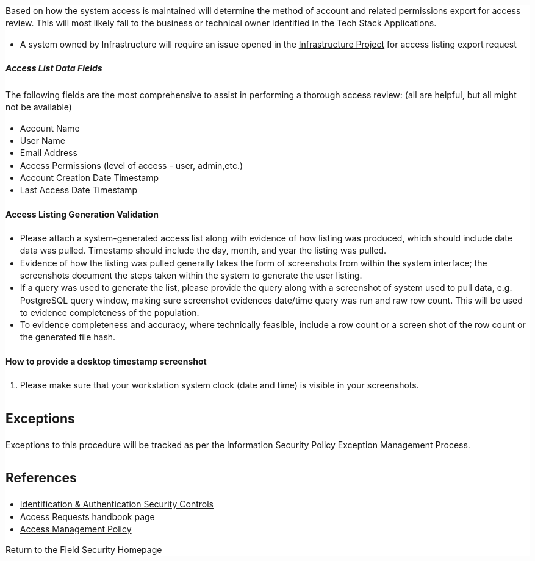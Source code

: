 Based on how the system access is maintained will determine the method of account and related permissions export for access review.  This will most likely fall to the business or technical owner identified in the [Tech Stack Applications](https://gitlab.com/gitlab-com/www-gitlab-com/-/blob/master/data/tech_stack.yml).

- A system owned by Infrastructure will require an issue opened in the [Infrastructure Project](https://gitlab.com/gitlab-com/gl-infra/infrastructure) for access listing export request

##### Access List Data Fields

The following fields are the most comprehensive to assist in performing a thorough access review: (all are helpful, but all might not be available)

- Account Name
- User Name
- Email Address
- Access Permissions (level of access - user, admin,etc.)
- Account Creation Date Timestamp
- Last Access Date Timestamp

#### Access Listing Generation Validation

- Please attach a system-generated access list along with evidence of how listing was produced, which should include date data was pulled. Timestamp should include the day, month, and year the listing was pulled.
- Evidence of how the listing was pulled generally takes the form of screenshots from within the system interface; the screenshots document the steps taken within the system to generate the user listing.
- If a query was used to generate the list, please provide the query along with a screenshot of system used to pull data, e.g. PostgreSQL query window, making sure screenshot evidences date/time query was run and raw row count. This will be used to evidence completeness of the population.
- To evidence completeness and accuracy, where technically feasible, include a row count or a screen shot of the row count or the generated file hash.

#### How to provide a desktop timestamp screenshot

1. Please make sure that your workstation system clock (date and time) is visible in your screenshots.

## Exceptions

Exceptions to this procedure will be tracked as per the [Information Security Policy Exception Management Process](/handbook/security/controlled-document-procedure/#exceptions).

## <i class="fas fa-book" style="color:rgb(110,73,203)" aria-hidden="true"></i> References

- [Identification & Authentication Security Controls](/handbook/security/security-assurance/security-compliance/sec-controls/)
- [Access Requests handbook page](/handbook/it/end-user-services/onboarding-access-requests/access-requests/)
- [Access Management Policy](/handbook/security/security-and-technology-policies/access-management-policy/)

<a href="/handbook/security/security-assurance/" class="btn bg-primary text-white btn-lg">Return to the Field Security Homepage</a>

